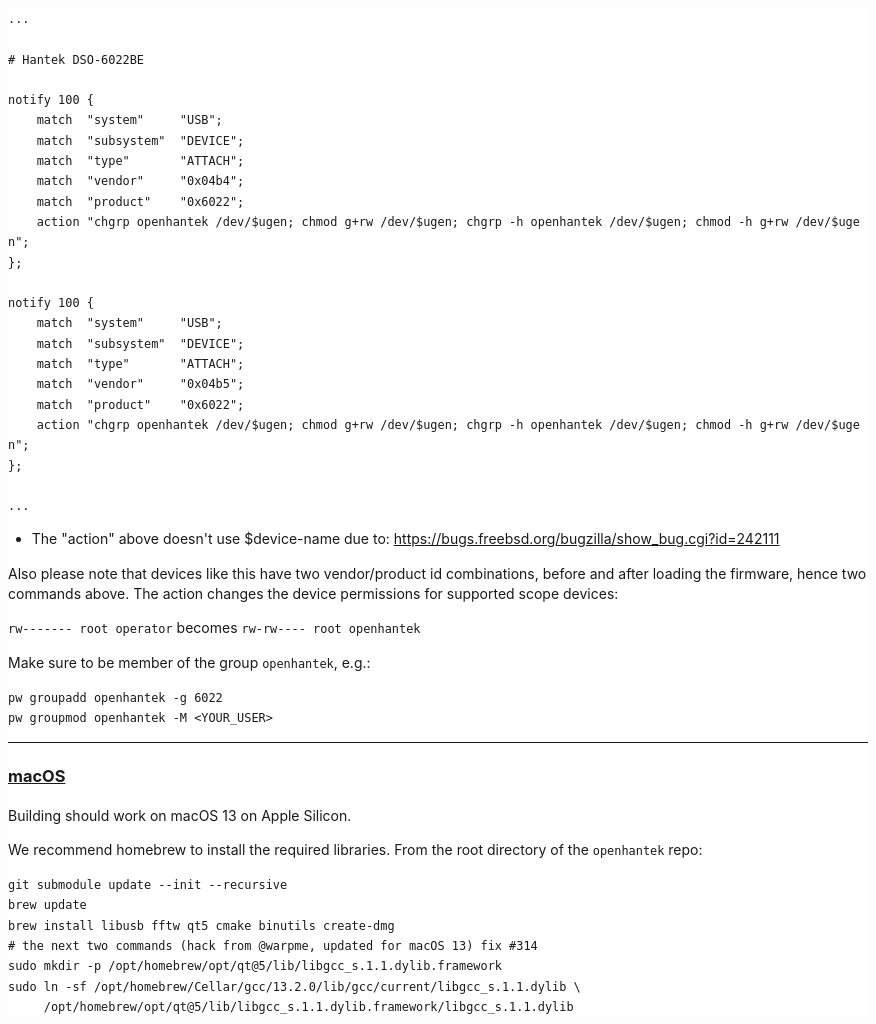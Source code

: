     ...

    # Hantek DSO-6022BE

    notify 100 {
        match  "system"     "USB";
        match  "subsystem"  "DEVICE";
        match  "type"       "ATTACH";
        match  "vendor"     "0x04b4";
        match  "product"    "0x6022";
        action "chgrp openhantek /dev/$ugen; chmod g+rw /dev/$ugen; chgrp -h openhantek /dev/$ugen; chmod -h g+rw /dev/$ugen";
    };

    notify 100 {
        match  "system"     "USB";
        match  "subsystem"  "DEVICE";
        match  "type"       "ATTACH";
        match  "vendor"     "0x04b5";
        match  "product"    "0x6022";
        action "chgrp openhantek /dev/$ugen; chmod g+rw /dev/$ugen; chgrp -h openhantek /dev/$ugen; chmod -h g+rw /dev/$ugen";
    };

    ...

- The "action" above doesn't use $device-name due to:
https://bugs.freebsd.org/bugzilla/show_bug.cgi?id=242111

Also please note that devices like this have two vendor/product id combinations,
before and after loading the firmware, hence two commands above.
The action changes the device permissions for supported scope devices:

`rw------- root operator` becomes `rw-rw---- root openhantek`

Make sure to be member of the group `openhantek`, e.g.:

    pw groupadd openhantek -g 6022
    pw groupmod openhantek -M <YOUR_USER>

----

### [macOS](#macos)
Building should work on macOS 13 on Apple Silicon.

We recommend homebrew to install the required libraries. From the root directory of the `openhantek` repo:

    git submodule update --init --recursive
    brew update
    brew install libusb fftw qt5 cmake binutils create-dmg
    # the next two commands (hack from @warpme, updated for macOS 13) fix #314
    sudo mkdir -p /opt/homebrew/opt/qt@5/lib/libgcc_s.1.1.dylib.framework
    sudo ln -sf /opt/homebrew/Cellar/gcc/13.2.0/lib/gcc/current/libgcc_s.1.1.dylib \
         /opt/homebrew/opt/qt@5/lib/libgcc_s.1.1.dylib.framework/libgcc_s.1.1.dylib
